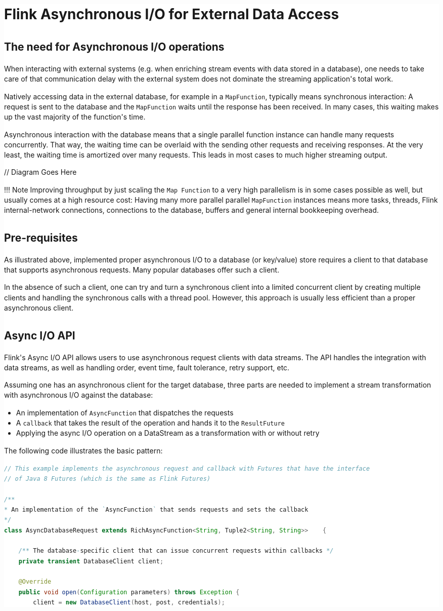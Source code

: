 # Flink Asynchronous I/O for External Data Access

## The need for Asynchronous I/O operations
When interacting with external systems (e.g. when enriching stream events with data stored in a database), one needs to take care of that communication delay with the external system does not dominate the streaming application's total work.

Natively accessing data in the external database, for example in a `MapFunction`, typically means synchronous interaction: A request is sent to the database and the `MapFunction` waits until the response has been received. In many cases, this waiting makes up the vast majority of the function's time.

Asynchronous interaction with the database means that a single parallel function instance can handle many requests concurrently. That way, the waiting time can be overlaid with the sending other requests and receiving responses. At the very least, the waiting time is amortized over many requests. This leads in most cases to much higher streaming output.

// Diagram Goes Here

!!! Note
        Improving throughput by just scaling the `Map Function` to a very high parallelism is in some cases possible as well, but usually comes at a high resource cost: Having many more parallel parallel `MapFunction` instances means more tasks, threads, Flink internal-network connections, connections to the database, buffers and general internal bookkeeping overhead.

## Pre-requisites
As illustrated above, implemented proper asynchronous I/O to a database (or key/value) store requires a client to that database that supports asynchronous requests. Many popular databases offer such a client.

In the absence of such a client, one can try and turn a synchronous client into a limited concurrent client by creating multiple clients and handling the synchronous calls with a thread pool. However, this approach is usually less efficient than a proper asynchronous client.

## Async I/O API
Flink's Async I/O API allows users to use asynchronous request clients with data streams. The API handles the integration with data streams, as well as handling order, event time, fault tolerance, retry support, etc.

Assuming one has an asynchronous client for the target database, three parts are needed to implement a stream transformation with asynchronous I/O against the database:

* An implementation of `AsyncFunction` that dispatches the requests
* A `callback` that takes the result of the operation and hands it to the `ResultFuture`
* Applying the async I/O operation on a DataStream as a transformation with or without retry

The following code illustrates the basic pattern:

```java
// This example implements the asynchronous request and callback with Futures that have the interface
// of Java 8 Futures (which is the same as Flink Futures)

/**
* An implementation of the `AsyncFunction` that sends requests and sets the callback
*/
class AsyncDatabaseRequest extends RichAsyncFunction<String, Tuple2<String, String>>    {

    /** The database-specific client that can issue concurrent requests within callbacks */
    private transient DatabaseClient client;

    @Override
    public void open(Configuration parameters) throws Exception {
        client = new DatabaseClient(host, post, credentials);
```